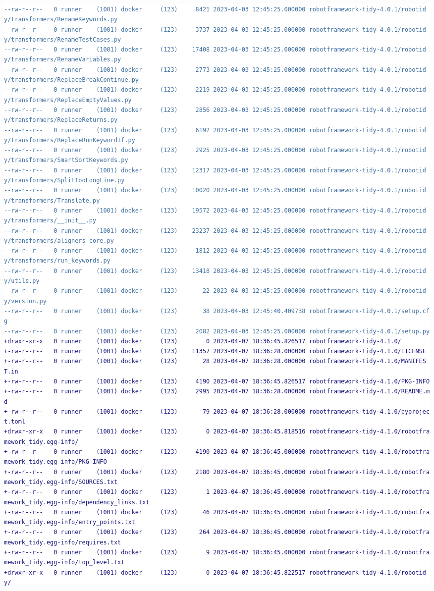 ```diff
--rw-r--r--   0 runner    (1001) docker     (123)     8421 2023-04-03 12:45:25.000000 robotframework-tidy-4.0.1/robotidy/transformers/RenameKeywords.py
--rw-r--r--   0 runner    (1001) docker     (123)     3737 2023-04-03 12:45:25.000000 robotframework-tidy-4.0.1/robotidy/transformers/RenameTestCases.py
--rw-r--r--   0 runner    (1001) docker     (123)    17408 2023-04-03 12:45:25.000000 robotframework-tidy-4.0.1/robotidy/transformers/RenameVariables.py
--rw-r--r--   0 runner    (1001) docker     (123)     2773 2023-04-03 12:45:25.000000 robotframework-tidy-4.0.1/robotidy/transformers/ReplaceBreakContinue.py
--rw-r--r--   0 runner    (1001) docker     (123)     2219 2023-04-03 12:45:25.000000 robotframework-tidy-4.0.1/robotidy/transformers/ReplaceEmptyValues.py
--rw-r--r--   0 runner    (1001) docker     (123)     2856 2023-04-03 12:45:25.000000 robotframework-tidy-4.0.1/robotidy/transformers/ReplaceReturns.py
--rw-r--r--   0 runner    (1001) docker     (123)     6192 2023-04-03 12:45:25.000000 robotframework-tidy-4.0.1/robotidy/transformers/ReplaceRunKeywordIf.py
--rw-r--r--   0 runner    (1001) docker     (123)     2925 2023-04-03 12:45:25.000000 robotframework-tidy-4.0.1/robotidy/transformers/SmartSortKeywords.py
--rw-r--r--   0 runner    (1001) docker     (123)    12317 2023-04-03 12:45:25.000000 robotframework-tidy-4.0.1/robotidy/transformers/SplitTooLongLine.py
--rw-r--r--   0 runner    (1001) docker     (123)    10020 2023-04-03 12:45:25.000000 robotframework-tidy-4.0.1/robotidy/transformers/Translate.py
--rw-r--r--   0 runner    (1001) docker     (123)    19572 2023-04-03 12:45:25.000000 robotframework-tidy-4.0.1/robotidy/transformers/__init__.py
--rw-r--r--   0 runner    (1001) docker     (123)    23237 2023-04-03 12:45:25.000000 robotframework-tidy-4.0.1/robotidy/transformers/aligners_core.py
--rw-r--r--   0 runner    (1001) docker     (123)     1812 2023-04-03 12:45:25.000000 robotframework-tidy-4.0.1/robotidy/transformers/run_keywords.py
--rw-r--r--   0 runner    (1001) docker     (123)    13418 2023-04-03 12:45:25.000000 robotframework-tidy-4.0.1/robotidy/utils.py
--rw-r--r--   0 runner    (1001) docker     (123)       22 2023-04-03 12:45:25.000000 robotframework-tidy-4.0.1/robotidy/version.py
--rw-r--r--   0 runner    (1001) docker     (123)       38 2023-04-03 12:45:40.409738 robotframework-tidy-4.0.1/setup.cfg
--rw-r--r--   0 runner    (1001) docker     (123)     2082 2023-04-03 12:45:25.000000 robotframework-tidy-4.0.1/setup.py
+drwxr-xr-x   0 runner    (1001) docker     (123)        0 2023-04-07 18:36:45.826517 robotframework-tidy-4.1.0/
+-rw-r--r--   0 runner    (1001) docker     (123)    11357 2023-04-07 18:36:28.000000 robotframework-tidy-4.1.0/LICENSE
+-rw-r--r--   0 runner    (1001) docker     (123)       28 2023-04-07 18:36:28.000000 robotframework-tidy-4.1.0/MANIFEST.in
+-rw-r--r--   0 runner    (1001) docker     (123)     4190 2023-04-07 18:36:45.826517 robotframework-tidy-4.1.0/PKG-INFO
+-rw-r--r--   0 runner    (1001) docker     (123)     2995 2023-04-07 18:36:28.000000 robotframework-tidy-4.1.0/README.md
+-rw-r--r--   0 runner    (1001) docker     (123)       79 2023-04-07 18:36:28.000000 robotframework-tidy-4.1.0/pyproject.toml
+drwxr-xr-x   0 runner    (1001) docker     (123)        0 2023-04-07 18:36:45.818516 robotframework-tidy-4.1.0/robotframework_tidy.egg-info/
+-rw-r--r--   0 runner    (1001) docker     (123)     4190 2023-04-07 18:36:45.000000 robotframework-tidy-4.1.0/robotframework_tidy.egg-info/PKG-INFO
+-rw-r--r--   0 runner    (1001) docker     (123)     2180 2023-04-07 18:36:45.000000 robotframework-tidy-4.1.0/robotframework_tidy.egg-info/SOURCES.txt
+-rw-r--r--   0 runner    (1001) docker     (123)        1 2023-04-07 18:36:45.000000 robotframework-tidy-4.1.0/robotframework_tidy.egg-info/dependency_links.txt
+-rw-r--r--   0 runner    (1001) docker     (123)       46 2023-04-07 18:36:45.000000 robotframework-tidy-4.1.0/robotframework_tidy.egg-info/entry_points.txt
+-rw-r--r--   0 runner    (1001) docker     (123)      264 2023-04-07 18:36:45.000000 robotframework-tidy-4.1.0/robotframework_tidy.egg-info/requires.txt
+-rw-r--r--   0 runner    (1001) docker     (123)        9 2023-04-07 18:36:45.000000 robotframework-tidy-4.1.0/robotframework_tidy.egg-info/top_level.txt
+drwxr-xr-x   0 runner    (1001) docker     (123)        0 2023-04-07 18:36:45.822517 robotframework-tidy-4.1.0/robotidy/
```